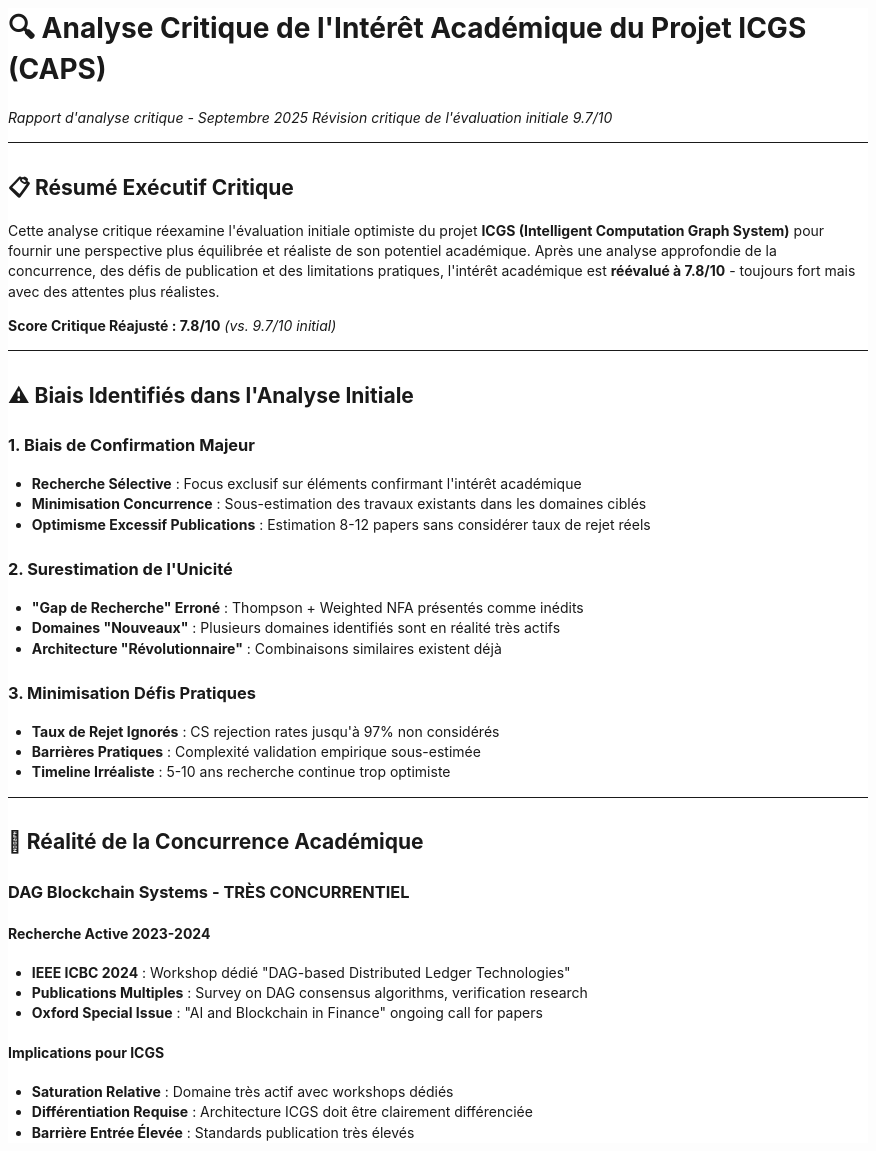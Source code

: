 # 🔍 Analyse Critique de l'Intérêt Académique du Projet ICGS (CAPS)

*Rapport d'analyse critique - Septembre 2025*
*Révision critique de l'évaluation initiale 9.7/10*

---

## 📋 Résumé Exécutif Critique

Cette analyse critique réexamine l'évaluation initiale optimiste du projet **ICGS (Intelligent Computation Graph System)** pour fournir une perspective plus équilibrée et réaliste de son potentiel académique. Après une analyse approfondie de la concurrence, des défis de publication et des limitations pratiques, l'intérêt académique est **réévalué à 7.8/10** - toujours fort mais avec des attentes plus réalistes.

**Score Critique Réajusté : 7.8/10** *(vs. 9.7/10 initial)*

---

## ⚠️ Biais Identifiés dans l'Analyse Initiale

### **1. Biais de Confirmation Majeur**
- **Recherche Sélective** : Focus exclusif sur éléments confirmant l'intérêt académique
- **Minimisation Concurrence** : Sous-estimation des travaux existants dans les domaines ciblés
- **Optimisme Excessif Publications** : Estimation 8-12 papers sans considérer taux de rejet réels

### **2. Surestimation de l'Unicité**
- **"Gap de Recherche" Erroné** : Thompson + Weighted NFA présentés comme inédits
- **Domaines "Nouveaux"** : Plusieurs domaines identifiés sont en réalité très actifs
- **Architecture "Révolutionnaire"** : Combinaisons similaires existent déjà

### **3. Minimisation Défis Pratiques**
- **Taux de Rejet Ignorés** : CS rejection rates jusqu'à 97% non considérés
- **Barrières Pratiques** : Complexité validation empirique sous-estimée
- **Timeline Irréaliste** : 5-10 ans recherche continue trop optimiste

---

## 🏢 Réalité de la Concurrence Académique

### **DAG Blockchain Systems - TRÈS CONCURRENTIEL**

#### **Recherche Active 2023-2024**
- **IEEE ICBC 2024** : Workshop dédié "DAG-based Distributed Ledger Technologies"
- **Publications Multiples** : Survey on DAG consensus algorithms, verification research
- **Oxford Special Issue** : "AI and Blockchain in Finance" ongoing call for papers

#### **Implications pour ICGS**
- **Saturation Relative** : Domaine très actif avec workshops dédiés
- **Différentiation Requise** : Architecture ICGS doit être clairement différenciée
- **Barrière Entrée Élevée** : Standards publication très élevés
